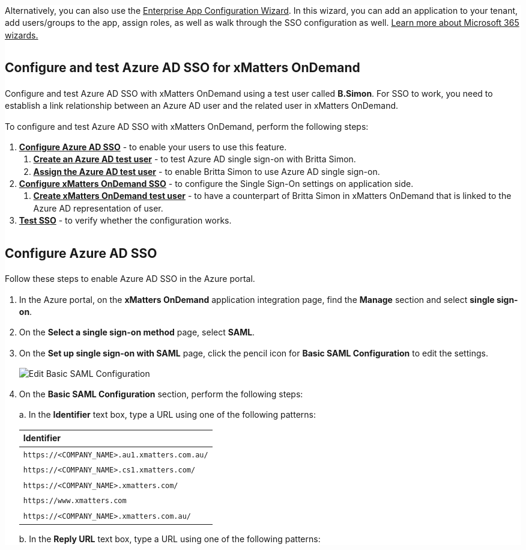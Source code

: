  Alternatively, you can also use the [Enterprise App Configuration Wizard](https://portal.office.com/AdminPortal/home?Q=Docs#/azureadappintegration). In this wizard, you can add an application to your tenant, add users/groups to the app, assign roles, as well as walk through the SSO configuration as well. [Learn more about Microsoft 365 wizards.](/microsoft-365/admin/misc/azure-ad-setup-guides)

## Configure and test Azure AD SSO for xMatters OnDemand

Configure and test Azure AD SSO with xMatters OnDemand using a test user called **B.Simon**. For SSO to work, you need to establish a link relationship between an Azure AD user and the related user in xMatters OnDemand.

To configure and test Azure AD SSO with xMatters OnDemand, perform the following steps:

1. **[Configure Azure AD SSO](#configure-azure-ad-sso)** - to enable your users to use this feature.
	1. **[Create an Azure AD test user](#create-an-azure-ad-test-user)** - to test Azure AD single sign-on with Britta Simon.
	2. **[Assign the Azure AD test user](#assign-the-azure-ad-test-user)** - to enable Britta Simon to use Azure AD single sign-on.
2. **[Configure xMatters OnDemand SSO](#configure-xmatters-ondemand-sso)** - to configure the Single Sign-On settings on application side.
	1. **[Create xMatters OnDemand test user](#create-xmatters-ondemand-test-user)** - to have a counterpart of Britta Simon in xMatters OnDemand that is linked to the Azure AD representation of user.
3. **[Test SSO](#test-sso)** - to verify whether the configuration works.

## Configure Azure AD SSO

Follow these steps to enable Azure AD SSO in the Azure portal.

1. In the Azure portal, on the **xMatters OnDemand** application integration page, find the **Manage** section and select **single sign-on**.
1. On the **Select a single sign-on method** page, select **SAML**.
1. On the **Set up single sign-on with SAML** page, click the pencil icon for **Basic SAML Configuration** to edit the settings.

   ![Edit Basic SAML Configuration](common/edit-urls.png)

1. On the **Basic SAML Configuration** section, perform the following steps:

    a. In the **Identifier** text box, type a URL using one of the following patterns:

	| Identifier |
	| ---------- |
	| `https://<COMPANY_NAME>.au1.xmatters.com.au/` |
	| `https://<COMPANY_NAME>.cs1.xmatters.com/` |
	| `https://<COMPANY_NAME>.xmatters.com/` |
	| `https://www.xmatters.com` |
	| `https://<COMPANY_NAME>.xmatters.com.au/` |

    b. In the **Reply URL** text box, type a URL using one of the following patterns:
